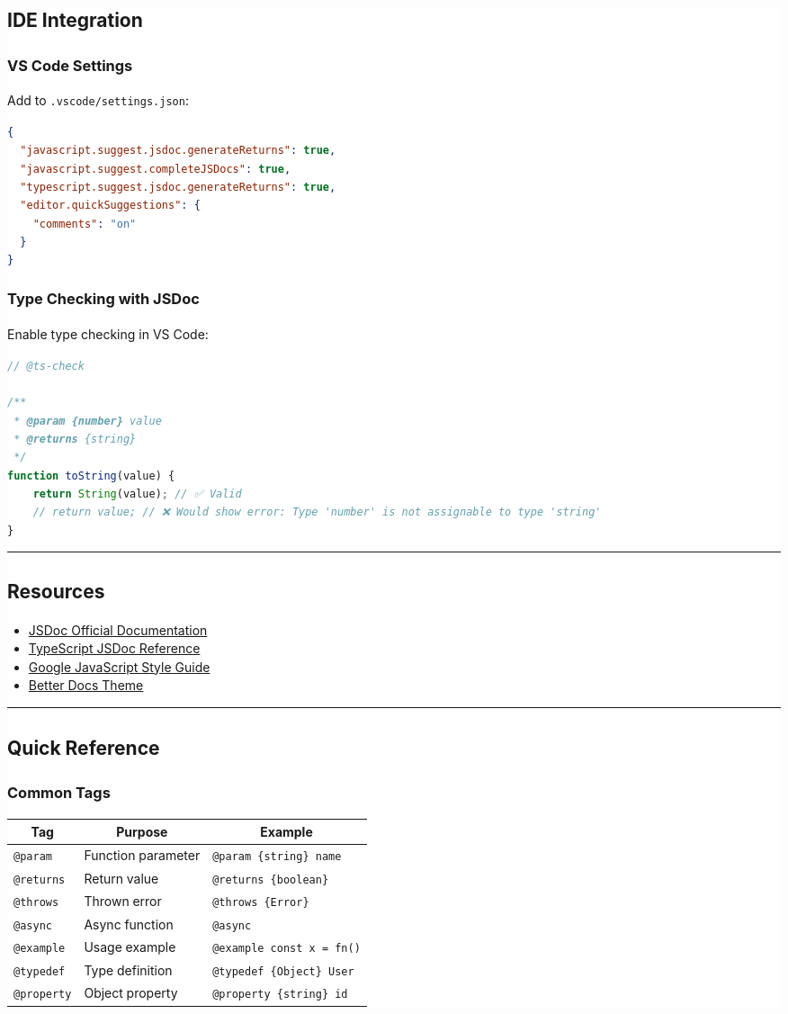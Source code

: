 
## IDE Integration

### VS Code Settings

Add to `.vscode/settings.json`:

```json
{
  "javascript.suggest.jsdoc.generateReturns": true,
  "javascript.suggest.completeJSDocs": true,
  "typescript.suggest.jsdoc.generateReturns": true,
  "editor.quickSuggestions": {
    "comments": "on"
  }
}
```

### Type Checking with JSDoc

Enable type checking in VS Code:

```javascript
// @ts-check

/**
 * @param {number} value
 * @returns {string}
 */
function toString(value) {
    return String(value); // ✅ Valid
    // return value; // ❌ Would show error: Type 'number' is not assignable to type 'string'
}
```

---

## Resources

- [JSDoc Official Documentation](https://jsdoc.app/)
- [TypeScript JSDoc Reference](https://www.typescriptlang.org/docs/handbook/jsdoc-supported-types.html)
- [Google JavaScript Style Guide](https://google.github.io/styleguide/jsguide.html#jsdoc)
- [Better Docs Theme](https://github.com/SoftwareBrothers/better-docs)

---

## Quick Reference

### Common Tags

| Tag | Purpose | Example |
|-----|---------|---------|
| `@param` | Function parameter | `@param {string} name` |
| `@returns` | Return value | `@returns {boolean}` |
| `@throws` | Thrown error | `@throws {Error}` |
| `@async` | Async function | `@async` |
| `@example` | Usage example | `@example const x = fn()` |
| `@typedef` | Type definition | `@typedef {Object} User` |
| `@property` | Object property | `@property {string} id` |